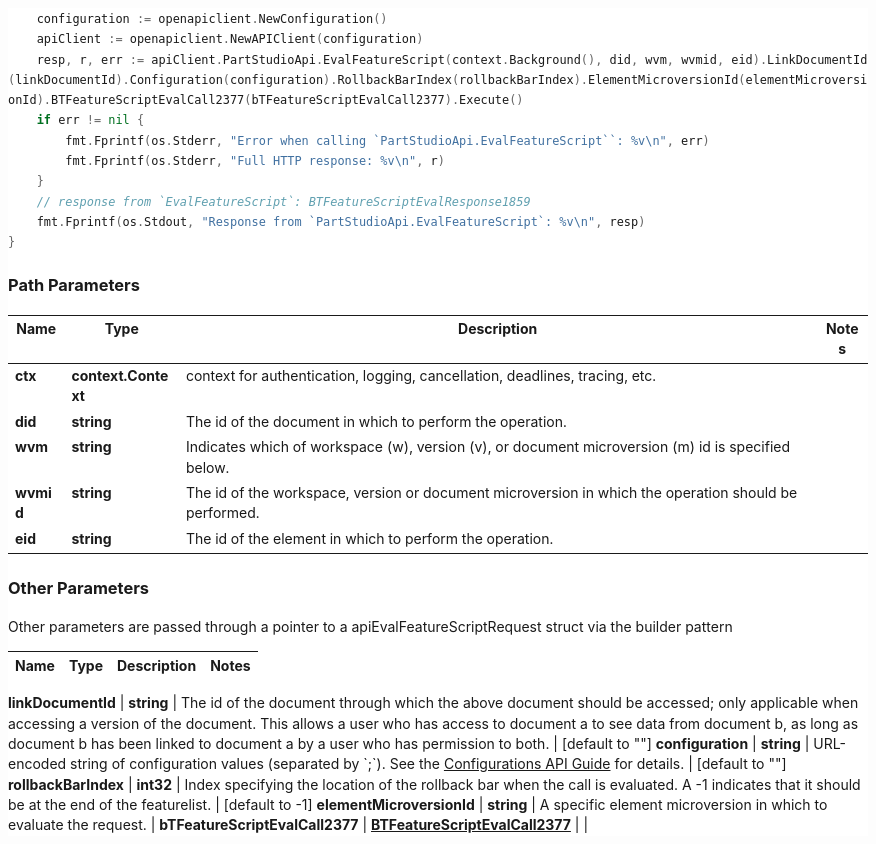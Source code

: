 ```go
    configuration := openapiclient.NewConfiguration()
    apiClient := openapiclient.NewAPIClient(configuration)
    resp, r, err := apiClient.PartStudioApi.EvalFeatureScript(context.Background(), did, wvm, wvmid, eid).LinkDocumentId(linkDocumentId).Configuration(configuration).RollbackBarIndex(rollbackBarIndex).ElementMicroversionId(elementMicroversionId).BTFeatureScriptEvalCall2377(bTFeatureScriptEvalCall2377).Execute()
    if err != nil {
        fmt.Fprintf(os.Stderr, "Error when calling `PartStudioApi.EvalFeatureScript``: %v\n", err)
        fmt.Fprintf(os.Stderr, "Full HTTP response: %v\n", r)
    }
    // response from `EvalFeatureScript`: BTFeatureScriptEvalResponse1859
    fmt.Fprintf(os.Stdout, "Response from `PartStudioApi.EvalFeatureScript`: %v\n", resp)
}
```

### Path Parameters


Name | Type | Description  | Notes
------------- | ------------- | ------------- | -------------
**ctx** | **context.Context** | context for authentication, logging, cancellation, deadlines, tracing, etc.
**did** | **string** | The id of the document in which to perform the operation. | 
**wvm** | **string** | Indicates which of workspace (w), version (v), or document microversion (m) id is specified below. | 
**wvmid** | **string** | The id of the workspace, version or document microversion in which the operation should be performed. | 
**eid** | **string** | The id of the element in which to perform the operation. | 

### Other Parameters

Other parameters are passed through a pointer to a apiEvalFeatureScriptRequest struct via the builder pattern


Name | Type | Description  | Notes
------------- | ------------- | ------------- | -------------




 **linkDocumentId** | **string** | The id of the document through which the above document should be accessed; only applicable when accessing a version of the document. This allows a user who has access to document a to see data from document b, as long as document b has been linked to document a by a user who has permission to both. | [default to &quot;&quot;]
 **configuration** | **string** | URL-encoded string of configuration values (separated by &#x60;;&#x60;). See the [Configurations API Guide](https://onshape-public.github.io/docs/api-adv/configs/) for details. | [default to &quot;&quot;]
 **rollbackBarIndex** | **int32** | Index specifying the location of the rollback bar when the call is evaluated. A -1 indicates that it should be at the end of the featurelist. | [default to -1]
 **elementMicroversionId** | **string** | A specific element microversion in which to evaluate the request. | 
 **bTFeatureScriptEvalCall2377** | [**BTFeatureScriptEvalCall2377**](BTFeatureScriptEvalCall2377.md) |  | 
